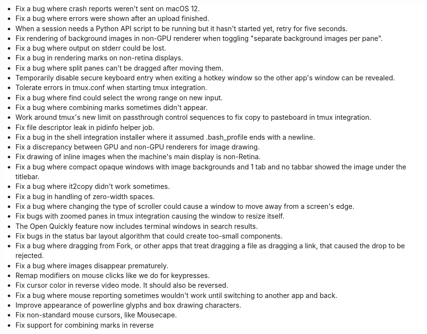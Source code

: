 - Fix a bug where crash reports weren't sent on
  macOS 12.
- Fix a bug where errors were shown after an
  upload finished.
- When a session needs a Python API script to be
  running but it hasn't started yet, retry for
  five seconds.
- Fix rendering of background images in non-GPU
  renderer when toggling "separate background
  images per pane".
- Fix a bug where output on stderr could be lost.
- Fix a bug in rendering marks on non-retina
  displays.
- Fix a bug where split panes can't be dragged
  after moving them.
- Temporarily disable secure keyboard entry when
  exiting a hotkey window so the other app's
  window can be revealed.
- Tolerate errors in tmux.conf when starting tmux
  integration.
- Fix a bug where find could select the wrong
  range on new input.
- Fix a bug where combining marks sometimes didn't
  appear.
- Work around tmux's new limit on passthrough
  control sequences to fix copy to pasteboard in
  tmux integration.
- Fix file descriptor leak in pidinfo helper job.
- Fix a bug in the shell integration installer
  where it assumed .bash_profile ends with a
  newline.
- Fix a discrepancy between GPU and non-GPU
  renderers for image drawing.
- Fix drawing of inline images when the machine's
  main display is non-Retina.
- Fix a bug where compact opaque windows with
  image backgrounds and 1 tab and no tabbar showed
  the image under the titlebar.
- Fix a bug where it2copy didn't work sometimes.
- Fix a bug in handling of zero-width spaces.
- Fix a bug where changing the type of scroller
  could cause a window to move away from a
  screen's edge.
- Fix bugs with zoomed panes in tmux integration
  causing the window to resize itself.
- The Open Quickly feature now includes terminal
  windows in search results.
- Fix bugs in the status bar layout algorithm that
  could create too-small components.
- Fix a bug where dragging from Fork, or other
  apps that treat dragging a file as dragging
  a link, that caused the drop to be rejected.
- Fix a bug where images disappear prematurely.
- Remap modifiers on mouse clicks like we do for
  keypresses.
- Fix cursor color in reverse video mode. It
  should also be reversed.
- Fix a bug where mouse reporting sometimes
  wouldn't work until switching to another app and
  back.
- Improve appearance of powerline glyphs and box
  drawing characters.
- Fix non-standard mouse cursors, like Mousecape.
- Fix support for combining marks in reverse